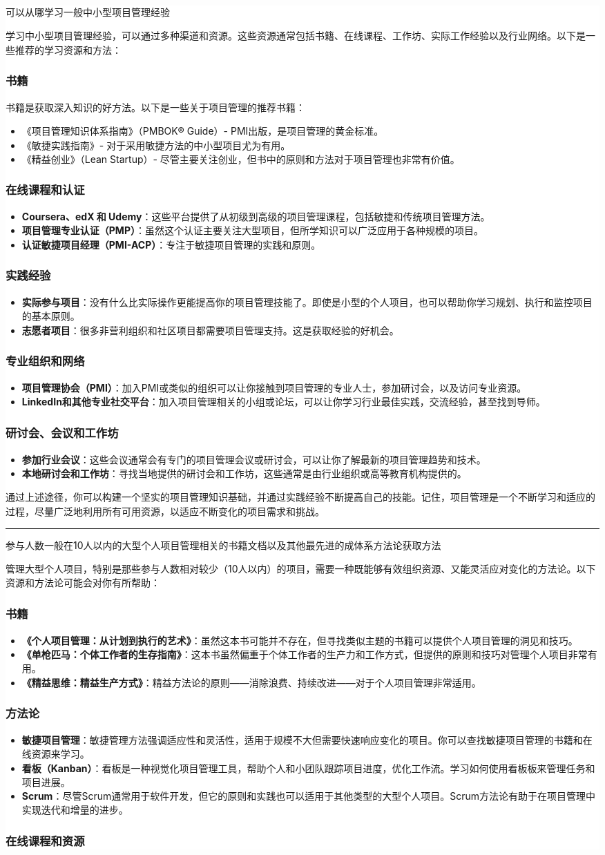 可以从哪学习一般中小型项目管理经验

学习中小型项目管理经验，可以通过多种渠道和资源。这些资源通常包括书籍、在线课程、工作坊、实际工作经验以及行业网络。以下是一些推荐的学习资源和方法：

### 书籍

书籍是获取深入知识的好方法。以下是一些关于项目管理的推荐书籍：

- 《项目管理知识体系指南》（PMBOK® Guide）- PMI出版，是项目管理的黄金标准。
- 《敏捷实践指南》- 对于采用敏捷方法的中小型项目尤为有用。
- 《精益创业》（Lean Startup）- 尽管主要关注创业，但书中的原则和方法对于项目管理也非常有价值。

### 在线课程和认证

- **Coursera、edX 和 Udemy**：这些平台提供了从初级到高级的项目管理课程，包括敏捷和传统项目管理方法。
- **项目管理专业认证（PMP）**：虽然这个认证主要关注大型项目，但所学知识可以广泛应用于各种规模的项目。
- **认证敏捷项目经理（PMI-ACP）**：专注于敏捷项目管理的实践和原则。

### 实践经验

- **实际参与项目**：没有什么比实际操作更能提高你的项目管理技能了。即使是小型的个人项目，也可以帮助你学习规划、执行和监控项目的基本原则。
- **志愿者项目**：很多非营利组织和社区项目都需要项目管理支持。这是获取经验的好机会。

### 专业组织和网络

- **项目管理协会（PMI）**：加入PMI或类似的组织可以让你接触到项目管理的专业人士，参加研讨会，以及访问专业资源。
- **LinkedIn和其他专业社交平台**：加入项目管理相关的小组或论坛，可以让你学习行业最佳实践，交流经验，甚至找到导师。

### 研讨会、会议和工作坊

- **参加行业会议**：这些会议通常会有专门的项目管理会议或研讨会，可以让你了解最新的项目管理趋势和技术。
- **本地研讨会和工作坊**：寻找当地提供的研讨会和工作坊，这些通常是由行业组织或高等教育机构提供的。

通过上述途径，你可以构建一个坚实的项目管理知识基础，并通过实践经验不断提高自己的技能。记住，项目管理是一个不断学习和适应的过程，尽量广泛地利用所有可用资源，以适应不断变化的项目需求和挑战。

---

参与人数一般在10人以内的大型个人项目管理相关的书籍文档以及其他最先进的成体系方法论获取方法

管理大型个人项目，特别是那些参与人数相对较少（10人以内）的项目，需要一种既能够有效组织资源、又能灵活应对变化的方法论。以下资源和方法论可能会对你有所帮助：

### 书籍

- **《个人项目管理：从计划到执行的艺术》**：虽然这本书可能并不存在，但寻找类似主题的书籍可以提供个人项目管理的洞见和技巧。
- **《单枪匹马：个体工作者的生存指南》**：这本书虽然偏重于个体工作者的生产力和工作方式，但提供的原则和技巧对管理个人项目非常有用。
- **《精益思维：精益生产方式》**：精益方法论的原则——消除浪费、持续改进——对于个人项目管理非常适用。

### 方法论

- **敏捷项目管理**：敏捷管理方法强调适应性和灵活性，适用于规模不大但需要快速响应变化的项目。你可以查找敏捷项目管理的书籍和在线资源来学习。
- **看板（Kanban）**：看板是一种视觉化项目管理工具，帮助个人和小团队跟踪项目进度，优化工作流。学习如何使用看板板来管理任务和项目进展。
- **Scrum**：尽管Scrum通常用于软件开发，但它的原则和实践也可以适用于其他类型的大型个人项目。Scrum方法论有助于在项目管理中实现迭代和增量的进步。

### 在线课程和资源
